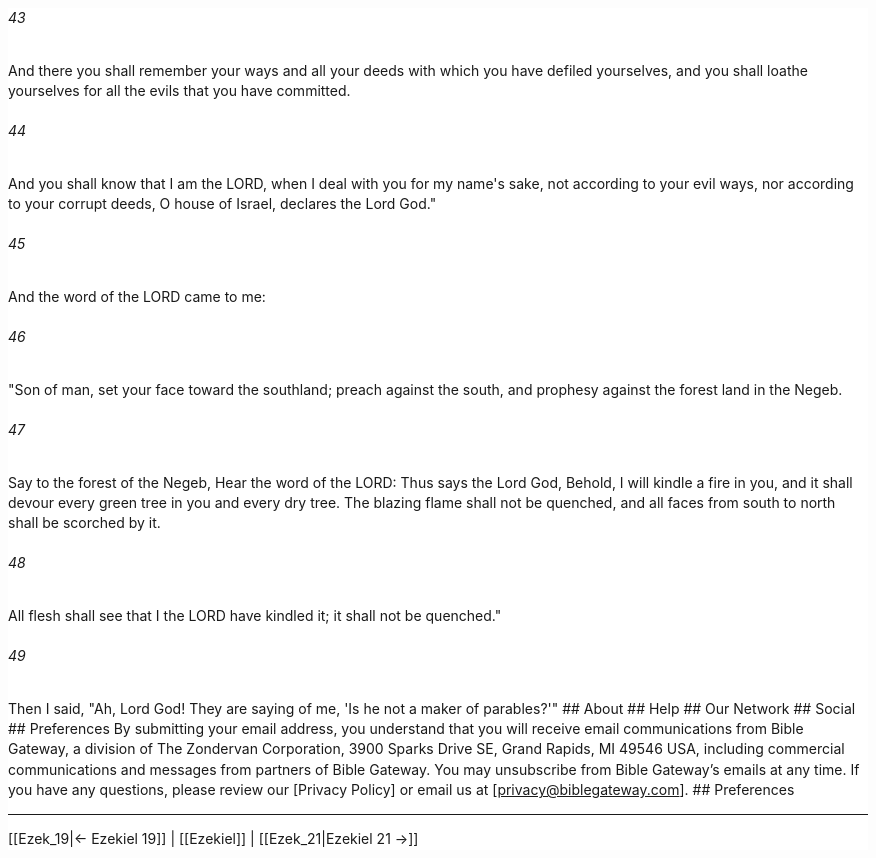 



###### 43 


And there you shall remember your ways and all your deeds with which you have defiled yourselves, and you shall loathe yourselves for all the evils that you have committed. 





###### 44 


And you shall know that I am the LORD, when I deal with you for my name's sake, not according to your evil ways, nor according to your corrupt deeds, O house of Israel, declares the Lord God." 





###### 45 


And the word of the LORD came to me: 





###### 46 


"Son of man, set your face toward the southland; preach against the south, and prophesy against the forest land in the Negeb. 





###### 47 


Say to the forest of the Negeb, Hear the word of the LORD: Thus says the Lord God, Behold, I will kindle a fire in you, and it shall devour every green tree in you and every dry tree. The blazing flame shall not be quenched, and all faces from south to north shall be scorched by it. 





###### 48 


All flesh shall see that I the LORD have kindled it; it shall not be quenched." 





###### 49 


Then I said, "Ah, Lord God! They are saying of me, 'Is he not a maker of parables?'" ## About ## Help ## Our Network ## Social ## Preferences By submitting your email address, you understand that you will receive email communications from Bible Gateway, a division of The Zondervan Corporation, 3900 Sparks Drive SE, Grand Rapids, MI 49546 USA, including commercial communications and messages from partners of Bible Gateway. You may unsubscribe from Bible Gateway&rsquo;s emails at any time. If you have any questions, please review our [Privacy Policy] or email us at [privacy@biblegateway.com]. ## Preferences

***

[[Ezek_19|← Ezekiel 19]] | [[Ezekiel]] | [[Ezek_21|Ezekiel 21 →]]
